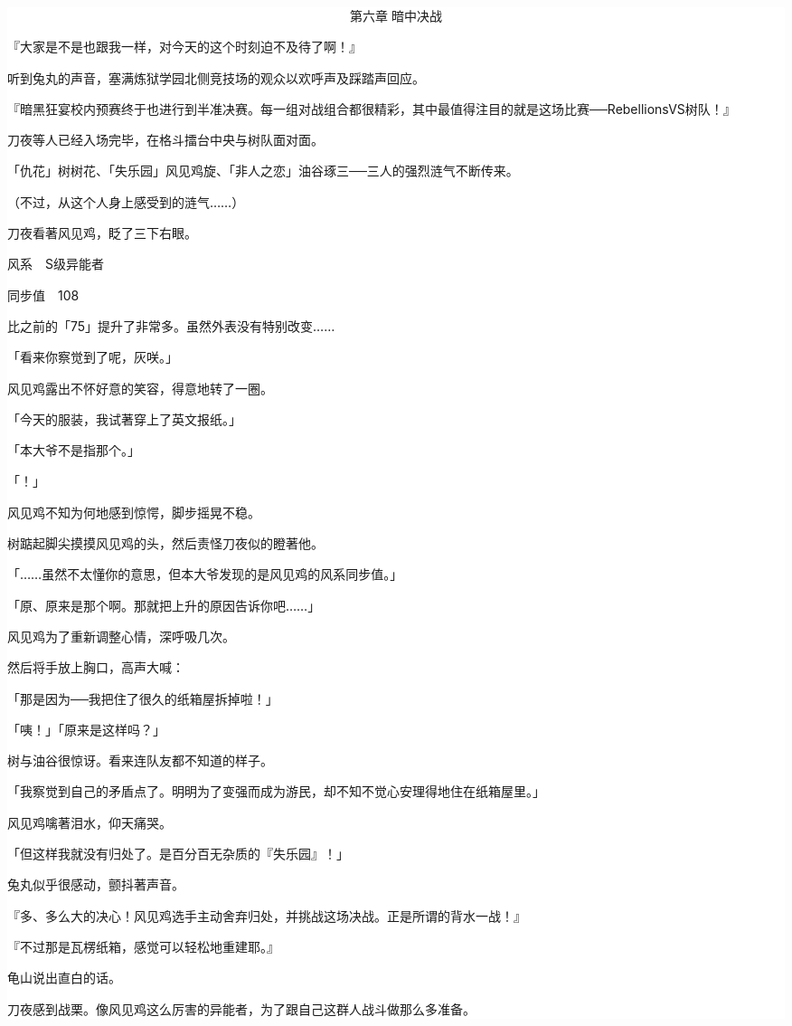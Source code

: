 <p align="center">第六章 暗中决战</p>

『大家是不是也跟我一样，对今天的这个时刻迫不及待了啊！』

听到兔丸的声音，塞满炼狱学园北侧竞技场的观众以欢呼声及踩踏声回应。

『暗黑狂宴校内预赛终于也进行到半准决赛。每一组对战组合都很精彩，其中最值得注目的就是这场比赛──RebellionsVS树队！』

刀夜等人已经入场完毕，在格斗擂台中央与树队面对面。

「仇花」树树花、「失乐园」风见鸡旋、「非人之恋」油谷琢三──三人的强烈涟气不断传来。

（不过，从这个人身上感受到的涟气……）

刀夜看著风见鸡，眨了三下右眼。

风系　S级异能者

同步值　108

比之前的「75」提升了非常多。虽然外表没有特别改变……

「看来你察觉到了呢，灰咲。」

风见鸡露出不怀好意的笑容，得意地转了一圈。

「今天的服装，我试著穿上了英文报纸。」

「本大爷不是指那个。」

「！」

风见鸡不知为何地感到惊愕，脚步摇晃不稳。

树踮起脚尖摸摸风见鸡的头，然后责怪刀夜似的瞪著他。

「……虽然不太懂你的意思，但本大爷发现的是风见鸡的风系同步值。」

「原、原来是那个啊。那就把上升的原因告诉你吧……」

风见鸡为了重新调整心情，深呼吸几次。

然后将手放上胸口，高声大喊：

「那是因为──我把住了很久的纸箱屋拆掉啦！」

「咦！」「原来是这样吗？」

树与油谷很惊讶。看来连队友都不知道的样子。

「我察觉到自己的矛盾点了。明明为了变强而成为游民，却不知不觉心安理得地住在纸箱屋里。」

风见鸡噙著泪水，仰天痛哭。

「但这样我就没有归处了。是百分百无杂质的『失乐园』！」

兔丸似乎很感动，颤抖著声音。

『多、多么大的决心！风见鸡选手主动舍弃归处，并挑战这场决战。正是所谓的背水一战！』

『不过那是瓦楞纸箱，感觉可以轻松地重建耶。』

龟山说出直白的话。

刀夜感到战栗。像风见鸡这么厉害的异能者，为了跟自己这群人战斗做那么多准备。
